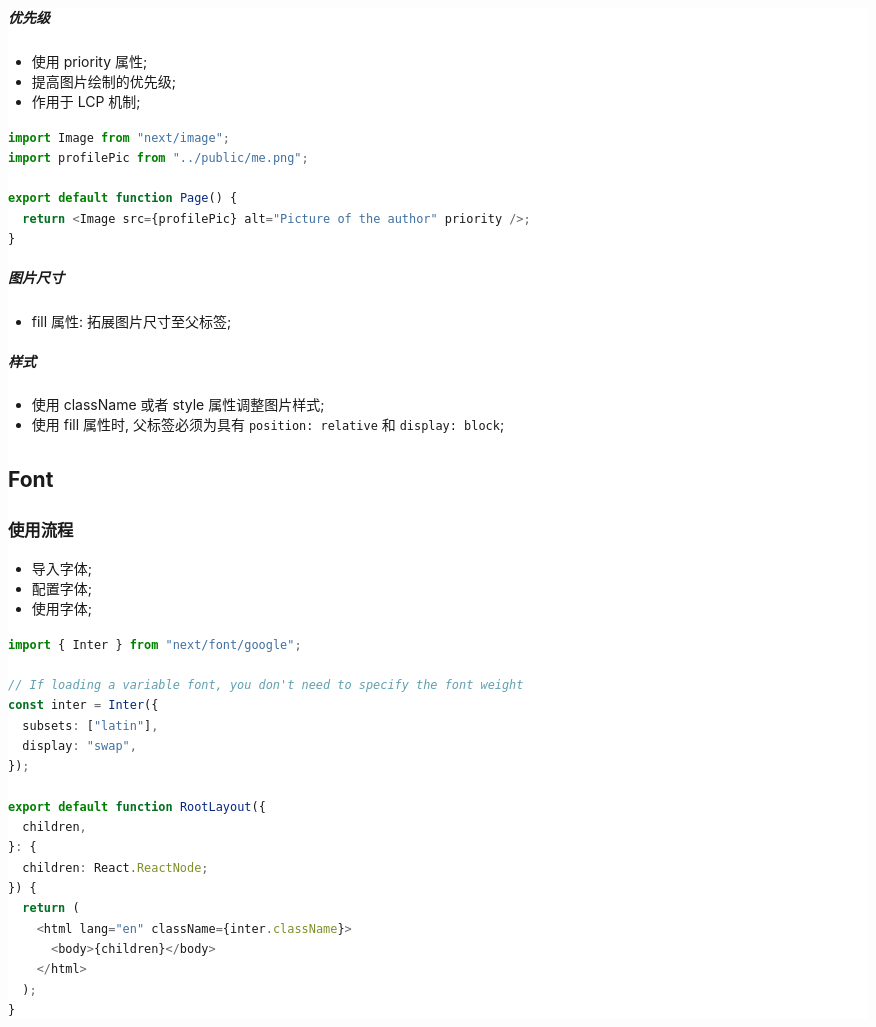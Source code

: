 
##### 优先级

- 使用 priority 属性;
- 提高图片绘制的优先级;
- 作用于 LCP 机制;

```typescript
import Image from "next/image";
import profilePic from "../public/me.png";

export default function Page() {
  return <Image src={profilePic} alt="Picture of the author" priority />;
}
```

##### 图片尺寸

- fill 属性: 拓展图片尺寸至父标签;

##### 样式

- 使用 className 或者 style 属性调整图片样式;
- 使用 fill 属性时, 父标签必须为具有 `position: relative` 和 `display: block`;

## Font

### 使用流程

- 导入字体;
- 配置字体;
- 使用字体;

```typescript
import { Inter } from "next/font/google";

// If loading a variable font, you don't need to specify the font weight
const inter = Inter({
  subsets: ["latin"],
  display: "swap",
});

export default function RootLayout({
  children,
}: {
  children: React.ReactNode;
}) {
  return (
    <html lang="en" className={inter.className}>
      <body>{children}</body>
    </html>
  );
}
```
